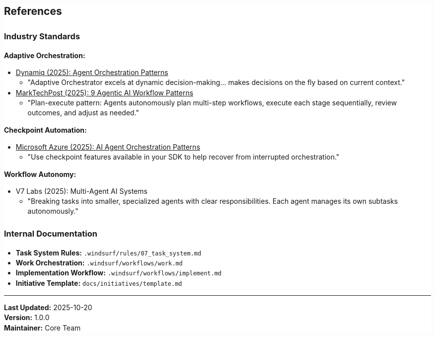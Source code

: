 
## References

### Industry Standards

**Adaptive Orchestration:**

- [Dynamiq (2025): Agent Orchestration Patterns](https://www.getdynamiq.ai/post/agent-orchestration-patterns-in-multi-agent-systems-linear-and-adaptive-approaches-with-dynamiq)
  - "Adaptive Orchestrator excels at dynamic decision-making... makes decisions on the fly based on current context."
- [MarkTechPost (2025): 9 Agentic AI Workflow Patterns](https://www.marktechpost.com/2025/08/09/9-agentic-ai-workflow-patterns-transforming-ai-agents-in-2025/)
  - "Plan-execute pattern: Agents autonomously plan multi-step workflows, execute each stage sequentially, review outcomes, and adjust as needed."

**Checkpoint Automation:**

- [Microsoft Azure (2025): AI Agent Orchestration Patterns](https://learn.microsoft.com/en-us/azure/architecture/ai-ml/guide/ai-agent-design-patterns)
  - "Use checkpoint features available in your SDK to help recover from interrupted orchestration."

**Workflow Autonomy:**

- V7 Labs (2025): Multi-Agent AI Systems
  - "Breaking tasks into smaller, specialized agents with clear responsibilities. Each agent manages its own subtasks autonomously."

### Internal Documentation

- **Task System Rules:** `.windsurf/rules/07_task_system.md`
- **Work Orchestration:** `.windsurf/workflows/work.md`
- **Implementation Workflow:** `.windsurf/workflows/implement.md`
- **Initiative Template:** `docs/initiatives/template.md`

---

**Last Updated:** 2025-10-20  
**Version:** 1.0.0  
**Maintainer:** Core Team
